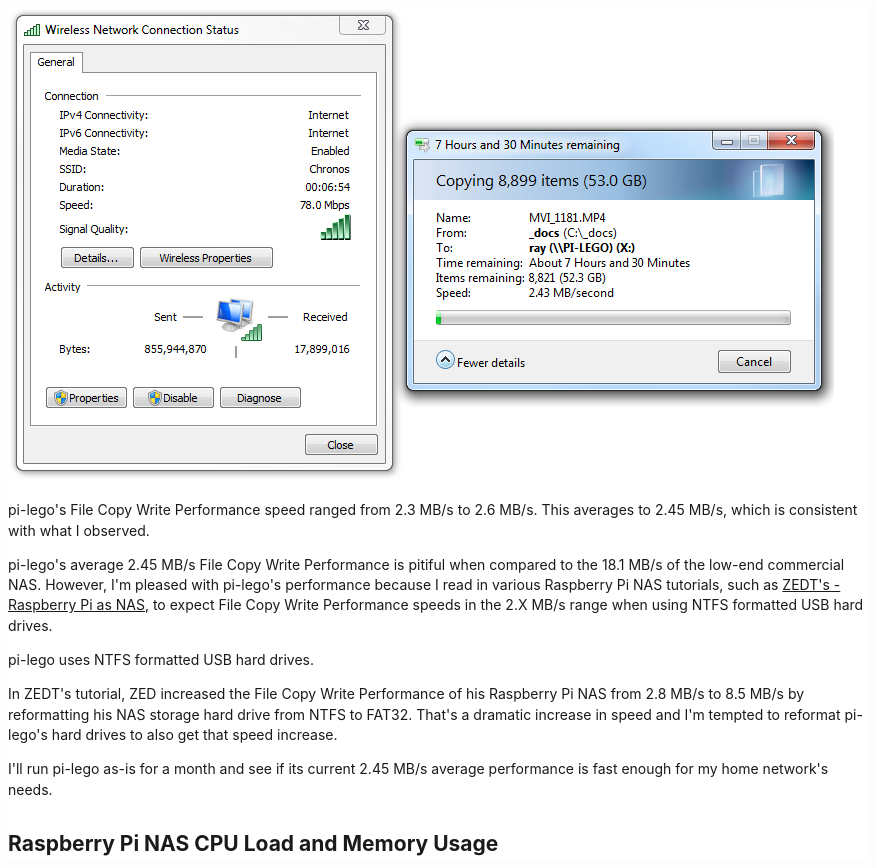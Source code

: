 ![56GB-file-copy-to-NAS-over-WirelessEthernet](/images/56GB-file-copy-to-NAS-over-WirelessEthernet.png)

pi-lego's File Copy Write Performance speed ranged from 2.3 MB/s to 2.6 MB/s. This averages to 2.45 MB/s, which is consistent with what I observed.

pi-lego's average 2.45 MB/s File Copy Write Performance is pitiful when compared to the 18.1 MB/s of the low-end commercial NAS. However, I'm pleased with pi-lego's performance because I read in various Raspberry Pi NAS tutorials, such as [ZEDT's - Raspberry Pi as NAS](http://www.zedt.eu/tech/linux/raspberry-pi-as-nas/), to expect File Copy Write Performance speeds in the 2.X MB/s range when using NTFS formatted USB hard drives. 

pi-lego uses NTFS formatted USB hard drives.

In ZEDT's tutorial, ZED increased the File Copy Write Performance of his Raspberry Pi NAS from 2.8 MB/s to 8.5 MB/s by reformatting his NAS storage hard drive from NTFS to FAT32. That's a dramatic increase in speed and I'm tempted to reformat pi-lego's hard drives to also get that speed increase.

I'll run pi-lego as-is for a month and see if its current 2.45 MB/s average performance is fast enough for my home network's needs.

## Raspberry Pi NAS CPU Load and Memory Usage
